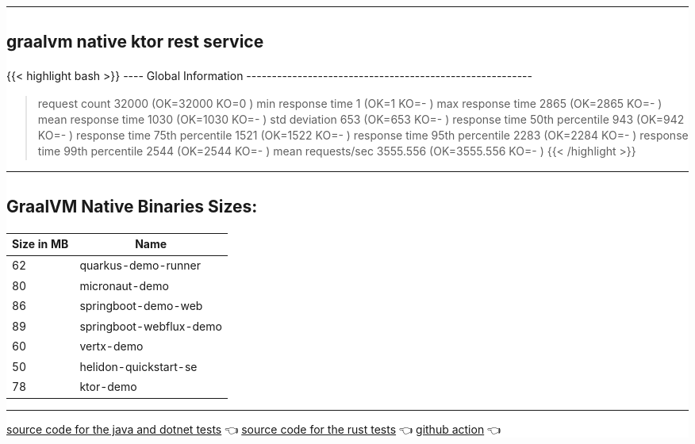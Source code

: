 
***  
## graalvm native ktor rest service 
{{< highlight bash >}}
---- Global Information --------------------------------------------------------
> request count                                      32000 (OK=32000  KO=0     )
> min response time                                      1 (OK=1      KO=-     )
> max response time                                   2865 (OK=2865   KO=-     )
> mean response time                                  1030 (OK=1030   KO=-     )
> std deviation                                        653 (OK=653    KO=-     )
> response time 50th percentile                        943 (OK=942    KO=-     )
> response time 75th percentile                       1521 (OK=1522   KO=-     )
> response time 95th percentile                       2283 (OK=2284   KO=-     )
> response time 99th percentile                       2544 (OK=2544   KO=-     )
> mean requests/sec                                3555.556 (OK=3555.556 KO=-     )
{{< /highlight >}}


***  
## GraalVM Native Binaries Sizes:

| Size in MB |  Name |
|------------|-------|
| 62 | quarkus-demo-runner |
| 80 | micronaut-demo |
| 86 | springboot-demo-web |
| 89 | springboot-webflux-demo |
| 60 | vertx-demo |
| 50 | helidon-quickstart-se |
| 78 | ktor-demo |


***  

[source code for the java and dotnet tests](https://github.com/ozkanpakdil/test-microservice-frameworks)  👈 [source code for the rust tests](https://github.com/ozkanpakdil/rust-examples)  👈 [github action](https://github.com/ozkanpakdil/test-microservice-frameworks/actions/runs/12571201133)  👈 

<script src="https://www.gstatic.com/charts/loader.js"></script>
<script type="text/javascript">
  google.charts.load('current', {
    packages: ['corechart'],
    callback: drawChart
  });
  function drawChart() {
    var dataSource = new google.visualization.arrayToDataTable([
      ['Framework', 'Response', 'Graal'],
      ["Spring", 1171, 600],
      ["Webflux", 1466, 533],
      ["Quarkus", 1090, 518],
      ["Micronaut", 871, 438],
      ['Vertx', 1077, 545],
      ['Ktor', 2302, 1030],
      ['Helidon', 739, 432],
      ['Kumuluz', 1606, 0],
      ['R-Rocket', 347, 0],
      ['RustAxum', 264, 0],
      ['R-Actix', 339, 0],
      ['R-Warp', 276, 0],
      ['.net 7 AOT', 457, 0],